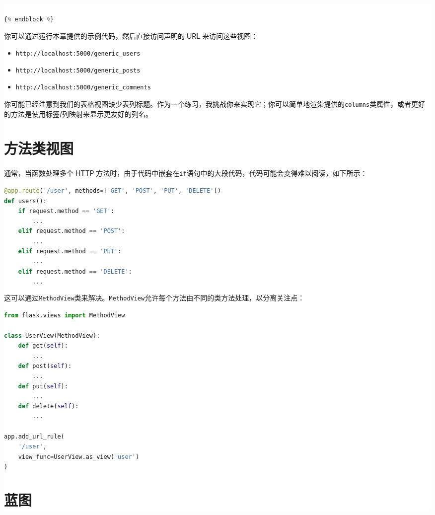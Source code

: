 ```py

{% endblock %}
```

你可以通过运行本章提供的示例代码，然后直接访问声明的 URL 来访问这些视图：

+   `http://localhost:5000/generic_users`

+   `http://localhost:5000/generic_posts`

+   `http://localhost:5000/generic_comments`

你可能已经注意到我们的表格视图缺少表列标题。作为一个练习，我挑战你来实现它；你可以简单地渲染提供的`columns`类属性，或者更好的方法是使用标签/列映射来显示更友好的列名。

# 方法类视图

通常，当函数处理多个 HTTP 方法时，由于代码中嵌套在`if`语句中的大段代码，代码可能会变得难以阅读，如下所示：

```py
@app.route('/user', methods=['GET', 'POST', 'PUT', 'DELETE']) 
def users(): 
    if request.method == 'GET': 
        ... 
    elif request.method == 'POST': 
        ... 
    elif request.method == 'PUT': 
        ... 
    elif request.method == 'DELETE': 
        ... 
```

这可以通过`MethodView`类来解决。`MethodView`允许每个方法由不同的类方法处理，以分离关注点：

```py
from flask.views import MethodView 

class UserView(MethodView): 
    def get(self): 
        ... 
    def post(self): 
        ... 
    def put(self): 
        ... 
    def delete(self): 
        ... 

app.add_url_rule( 
    '/user', 
    view_func=UserView.as_view('user') 
) 
```

# 蓝图
